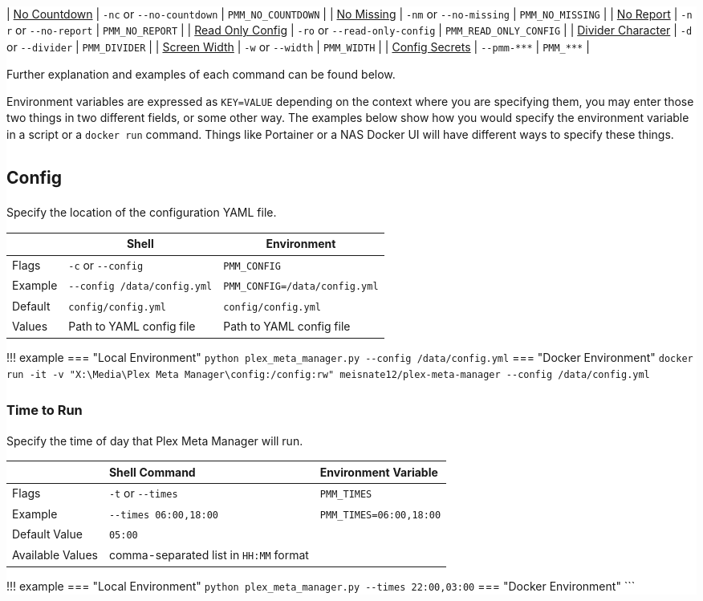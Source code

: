| [No Countdown](#no-countdown)                         | `-nc` or `--no-countdown`                     | `PMM_NO_COUNTDOWN`       |
| [No Missing](#no-missing)                             | `-nm` or `--no-missing`                       | `PMM_NO_MISSING`         |
| [No Report](#no-report)                               | `-nr` or `--no-report`                        | `PMM_NO_REPORT`          |
| [Read Only Config](#read-only-config)                 | `-ro` or `--read-only-config`                 | `PMM_READ_ONLY_CONFIG`   |
| [Divider Character](#divider-character--screen-width) | `-d` or `--divider`                           | `PMM_DIVIDER`            |
| [Screen Width](#divider-character--screen-width)      | `-w` or `--width`                             | `PMM_WIDTH`              |
| [Config Secrets](#config-secrets)                     | `--pmm-***`                                   | `PMM_***`                |

Further explanation and examples of each command can be found below.

Environment variables are expressed as `KEY=VALUE` depending on the context where you are specifying them, you may enter those two things in two different fields, or some other way.  The examples below show how you would specify the environment variable in a script or a `docker run` command.  Things like Portainer or a NAS Docker UI will have different ways to specify these things.

## Config

Specify the location of the configuration YAML file.

|           | Shell                       | Environment                   |
|-----------|-----------------------------|-------------------------------|
| Flags     | `-c` or `--config`          | `PMM_CONFIG`                  |
| Example   | `--config /data/config.yml` | `PMM_CONFIG=/data/config.yml` |
| Default   | `config/config.yml`         | `config/config.yml`           |
| Values    | Path to YAML config file    | Path to YAML config file      |

!!! example
    === "Local Environment"
        ```
        python plex_meta_manager.py --config /data/config.yml
        ```
    === "Docker Environment"
        ```
        docker run -it -v "X:\Media\Plex Meta Manager\config:/config:rw" meisnate12/plex-meta-manager --config /data/config.yml
        ```

### Time to Run

Specify the time of day that Plex Meta Manager will run.

|                  | Shell Command                                      | Environment Variable       |
|:-----------------|:---------------------------------------------------|:---------------------------|
| Flags            | `-t` or `--times`                                  | `PMM_TIMES`                |
| Example          | `--times 06:00,18:00`                              | `PMM_TIMES=06:00,18:00`    |
| Default Value    | <code>05:00</code>                                 |
| Available Values | comma-separated list in <code>HH:MM</code> format  |
!!! example
    === "Local Environment"
        ```
        python plex_meta_manager.py --times 22:00,03:00
        ```
    === "Docker Environment"
        ```